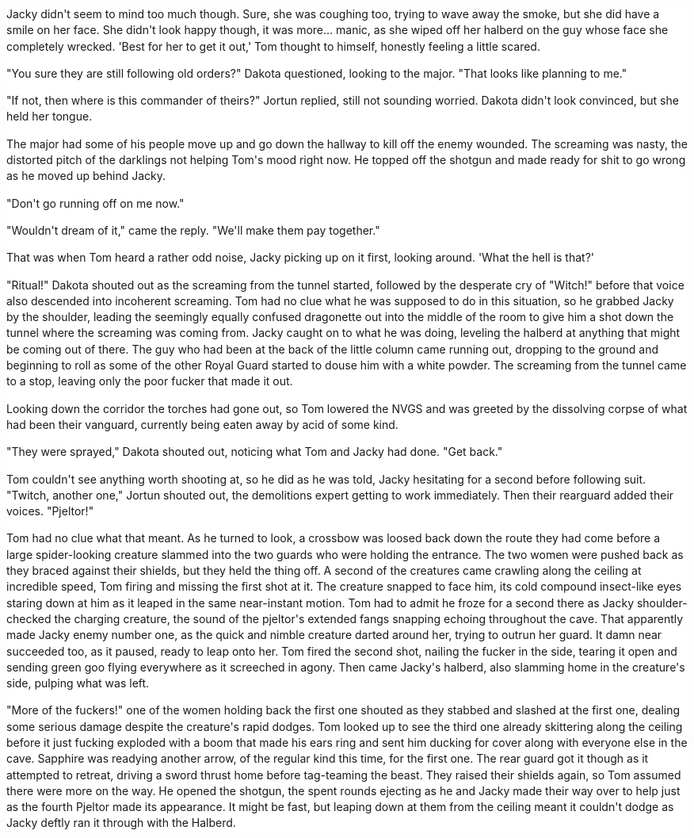 Jacky didn't seem to mind too much though. Sure, she was coughing too, trying to wave away the smoke, but she did have a smile on her face. She didn't look happy though, it was more… manic, as she wiped off her halberd on the guy whose face she completely wrecked. 'Best for her to get it out,' Tom thought to himself, honestly feeling a little scared.

"You sure they are still following old orders?" Dakota questioned, looking to the major. "That looks like planning to me."

"If not, then where is this commander of theirs?" Jortun replied, still not sounding worried. Dakota didn't look convinced, but she held her tongue.

The major had some of his people move up and go down the hallway to kill off the enemy wounded. The screaming was nasty, the distorted pitch of the darklings not helping Tom's mood right now. He topped off the shotgun and made ready for shit to go wrong as he moved up behind Jacky.

"Don't go running off on me now."

"Wouldn't dream of it," came the reply. "We'll make them pay together."

That was when Tom heard a rather odd noise, Jacky picking up on it first, looking around. 'What the hell is that?'

"Ritual!" Dakota shouted out as the screaming from the tunnel started, followed by the desperate cry of "Witch!" before that voice also descended into incoherent screaming. Tom had no clue what he was supposed to do in this situation, so he grabbed Jacky by the shoulder, leading the seemingly equally confused dragonette out into the middle of the room to give him a shot down the tunnel where the screaming was coming from. Jacky caught on to what he was doing, leveling the halberd at anything that might be coming out of there. The guy who had been at the back of the little column came running out, dropping to the ground and beginning to roll as some of the other Royal Guard started to douse him with a white powder. The screaming from the tunnel came to a stop, leaving only the poor fucker that made it out.

Looking down the corridor the torches had gone out, so Tom lowered the NVGS and was greeted by the dissolving corpse of what had been their vanguard, currently being eaten away by acid of some kind.

"They were sprayed," Dakota shouted out, noticing what Tom and Jacky had done. "Get back."

Tom couldn't see anything worth shooting at, so he did as he was told, Jacky hesitating for a second before following suit. "Twitch, another one," Jortun shouted out, the demolitions expert getting to work immediately. Then their rearguard added their voices. "Pjeltor!"

Tom had no clue what that meant. As he turned to look, a crossbow was loosed back down the route they had come before a large spider-looking creature slammed into the two guards who were holding the entrance. The two women were pushed back as they braced against their shields, but they held the thing off. A second of the creatures came crawling along the ceiling at incredible speed, Tom firing and missing the first shot at it. The creature snapped to face him, its cold compound insect-like eyes staring down at him as it leaped in the same near-instant motion. Tom had to admit he froze for a second there as Jacky shoulder-checked the charging creature, the sound of the pjeltor's extended fangs snapping echoing throughout the cave. That apparently made Jacky enemy number one, as the quick and nimble creature darted around her, trying to outrun her guard. It damn near succeeded too, as it paused, ready to leap onto her. Tom fired the second shot, nailing the fucker in the side, tearing it open and sending green goo flying everywhere as it screeched in agony. Then came Jacky's halberd, also slamming home in the creature's side, pulping what was left.

"More of the fuckers!" one of the women holding back the first one shouted as they stabbed and slashed at the first one, dealing some serious damage despite the creature's rapid dodges. Tom looked up to see the third one already skittering along the ceiling before it just fucking exploded with a boom that made his ears ring and sent him ducking for cover along with everyone else in the cave. Sapphire was readying another arrow, of the regular kind this time, for the first one. The rear guard got it though as it attempted to retreat, driving a sword thrust home before tag-teaming the beast. They raised their shields again, so Tom assumed there were more on the way. He opened the shotgun, the spent rounds ejecting as he and Jacky made their way over to help just as the fourth Pjeltor made its appearance. It might be fast, but leaping down at them from the ceiling meant it couldn't dodge as Jacky deftly ran it through with the Halberd.
